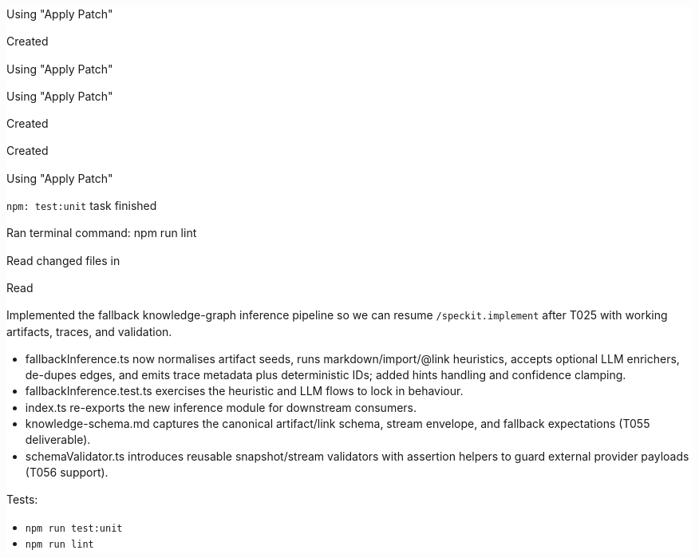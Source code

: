 
Using "Apply Patch"


```

```


Created [](file:///d%3A/Projects/Copilot-Improvement-Experiments/packages/shared/src/inference/fallbackInference.test.ts)

Using "Apply Patch"


```

```


Using "Apply Patch"


```

```


Created [](file:///d%3A/Projects/Copilot-Improvement-Experiments/specs/001-link-aware-diagnostics/knowledge-schema.md)

Created [](file:///d%3A/Projects/Copilot-Improvement-Experiments/packages/server/src/features/knowledge/schemaValidator.ts)

Using "Apply Patch"


```

```


`npm: test:unit` task finished

Ran terminal command: npm run lint

Read changed files in [](file:///d%3A/Projects/Copilot-Improvement-Experiments)

Read [](file:///d%3A/Projects/Copilot-Improvement-Experiments/packages/shared/src/index.ts)

Implemented the fallback knowledge-graph inference pipeline so we can resume `/speckit.implement` after T025 with working artifacts, traces, and validation.

- fallbackInference.ts now normalises artifact seeds, runs markdown/import/@link heuristics, accepts optional LLM enrichers, de-dupes edges, and emits trace metadata plus deterministic IDs; added hints handling and confidence clamping.
- fallbackInference.test.ts exercises the heuristic and LLM flows to lock in behaviour.
- index.ts re-exports the new inference module for downstream consumers.
- knowledge-schema.md captures the canonical artifact/link schema, stream envelope, and fallback expectations (T055 deliverable).
- schemaValidator.ts introduces reusable snapshot/stream validators with assertion helpers to guard external provider payloads (T056 support).

Tests:
- `npm run test:unit`
- `npm run lint`
